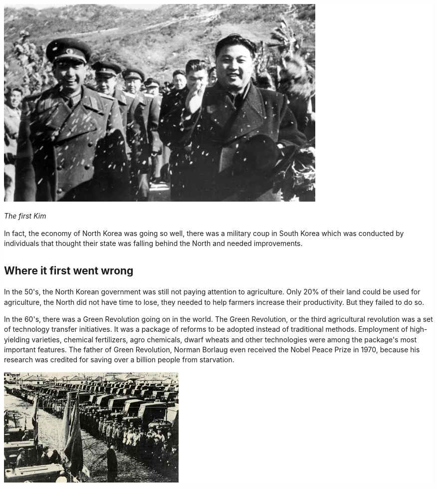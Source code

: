![The first Kim](./image7.png)

 _The first Kim_

In fact, the economy of North Korea was going so well, there was a
military coup in South Korea which was conducted by individuals that
thought their state was falling behind the North and needed
improvements.

## Where it first went wrong

In the 50's, the North Korean government was still not paying
attention to agriculture. Only 20% of their land could be used for
agriculture, the North did not have time to lose, they needed to help
farmers increase their productivity. But they failed to do so.

In the 60's, there was a Green Revolution going on in the world. The
Green Revolution, or the third agricultural revolution was a set of
technology transfer initiatives. It was a package of reforms to be
adopted instead of traditional methods. Employment of high-yielding
varieties, chemical fertilizers, agro chemicals, dwarf wheats and
other technologies were among the package's most important features.
The father of Green Revolution, Norman Borlaug even received the Nobel
Peace Prize in 1970, because his research was credited for saving over
a billion people from starvation.

![North Korea's last agricultural investment in 1953, featuring tractors.](./image8.png)
